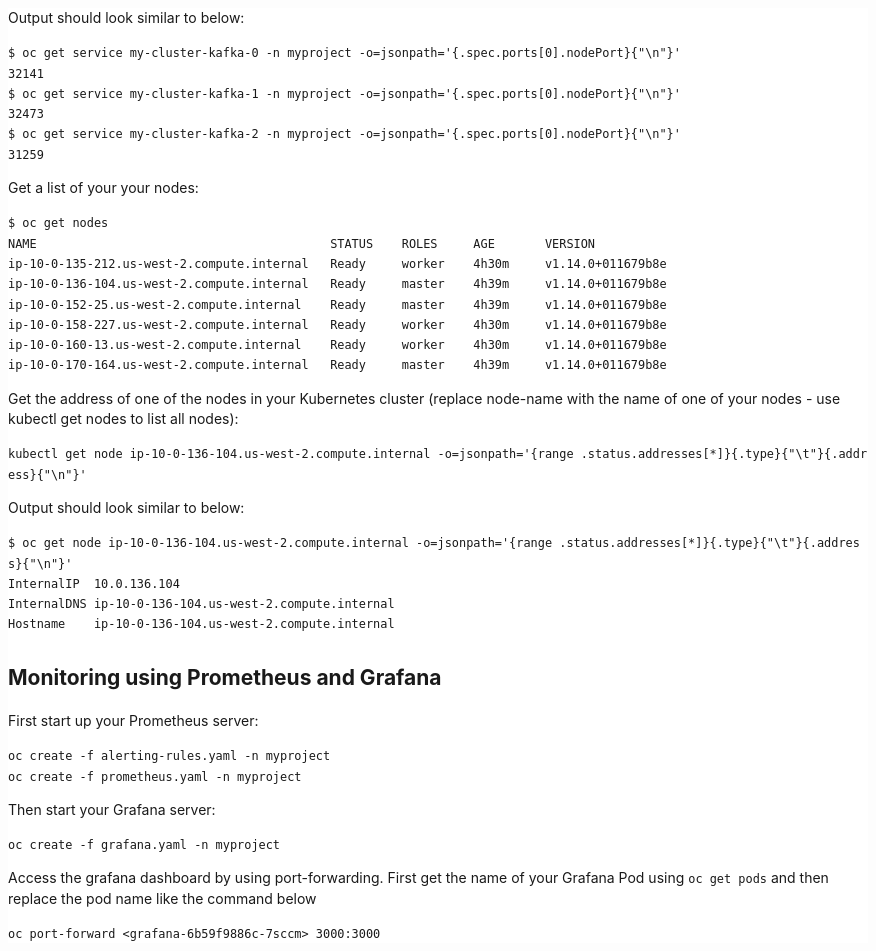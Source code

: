 Output should look similar to below:
```
$ oc get service my-cluster-kafka-0 -n myproject -o=jsonpath='{.spec.ports[0].nodePort}{"\n"}'
32141
$ oc get service my-cluster-kafka-1 -n myproject -o=jsonpath='{.spec.ports[0].nodePort}{"\n"}'
32473
$ oc get service my-cluster-kafka-2 -n myproject -o=jsonpath='{.spec.ports[0].nodePort}{"\n"}'
31259
```

Get a list of your your nodes:
```
$ oc get nodes
NAME                                         STATUS    ROLES     AGE       VERSION
ip-10-0-135-212.us-west-2.compute.internal   Ready     worker    4h30m     v1.14.0+011679b8e
ip-10-0-136-104.us-west-2.compute.internal   Ready     master    4h39m     v1.14.0+011679b8e
ip-10-0-152-25.us-west-2.compute.internal    Ready     master    4h39m     v1.14.0+011679b8e
ip-10-0-158-227.us-west-2.compute.internal   Ready     worker    4h30m     v1.14.0+011679b8e
ip-10-0-160-13.us-west-2.compute.internal    Ready     worker    4h30m     v1.14.0+011679b8e
ip-10-0-170-164.us-west-2.compute.internal   Ready     master    4h39m     v1.14.0+011679b8e
```

Get the address of one of the nodes in your Kubernetes cluster (replace node-name with the name of one of your nodes - use kubectl get nodes to list all nodes):
```
kubectl get node ip-10-0-136-104.us-west-2.compute.internal -o=jsonpath='{range .status.addresses[*]}{.type}{"\t"}{.address}{"\n"}'
```

Output should look similar to below:
```
$ oc get node ip-10-0-136-104.us-west-2.compute.internal -o=jsonpath='{range .status.addresses[*]}{.type}{"\t"}{.address}{"\n"}'
InternalIP	10.0.136.104
InternalDNS	ip-10-0-136-104.us-west-2.compute.internal
Hostname	ip-10-0-136-104.us-west-2.compute.internal
```

## Monitoring using Prometheus and Grafana
First start up your Prometheus server:
```
oc create -f alerting-rules.yaml -n myproject
oc create -f prometheus.yaml -n myproject
```

Then start your Grafana server:
```
oc create -f grafana.yaml -n myproject
```

Access the grafana dashboard by using port-forwarding. First get the name of your Grafana Pod using `oc get pods` and then replace the pod name like the command below
```
oc port-forward <grafana-6b59f9886c-7sccm> 3000:3000
```
